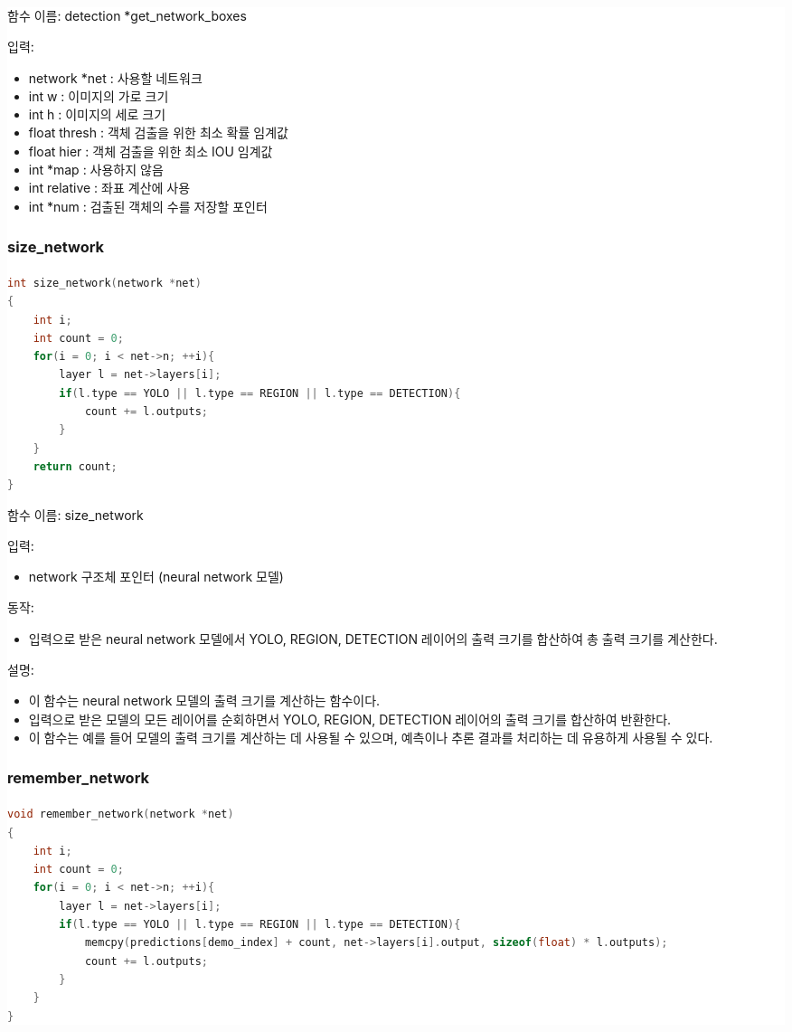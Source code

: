 


함수 이름: detection \*get\_network\_boxes

입력:

* network \*net : 사용할 네트워크
* int w : 이미지의 가로 크기
* int h : 이미지의 세로 크기
* float thresh : 객체 검출을 위한 최소 확률 임계값
* float hier : 객체 검출을 위한 최소 IOU 임계값
* int \*map : 사용하지 않음
* int relative : 좌표 계산에 사용
* int \*num : 검출된 객체의 수를 저장할 포인터







### size\_network

```c
int size_network(network *net)
{
    int i;
    int count = 0;
    for(i = 0; i < net->n; ++i){
        layer l = net->layers[i];
        if(l.type == YOLO || l.type == REGION || l.type == DETECTION){
            count += l.outputs;
        }
    }
    return count;
}
```

함수 이름: size\_network

입력:&#x20;

* network 구조체 포인터 (neural network 모델)

동작:&#x20;

* 입력으로 받은 neural network 모델에서 YOLO, REGION, DETECTION 레이어의 출력 크기를 합산하여 총 출력 크기를 계산한다.

설명:&#x20;

* 이 함수는 neural network 모델의 출력 크기를 계산하는 함수이다.&#x20;
* 입력으로 받은 모델의 모든 레이어를 순회하면서 YOLO, REGION, DETECTION 레이어의 출력 크기를 합산하여 반환한다.&#x20;
* 이 함수는 예를 들어 모델의 출력 크기를 계산하는 데 사용될 수 있으며, 예측이나 추론 결과를 처리하는 데 유용하게 사용될 수 있다.



### remember\_network

```c
void remember_network(network *net)
{
    int i;
    int count = 0;
    for(i = 0; i < net->n; ++i){
        layer l = net->layers[i];
        if(l.type == YOLO || l.type == REGION || l.type == DETECTION){
            memcpy(predictions[demo_index] + count, net->layers[i].output, sizeof(float) * l.outputs);
            count += l.outputs;
        }
    }
}
```